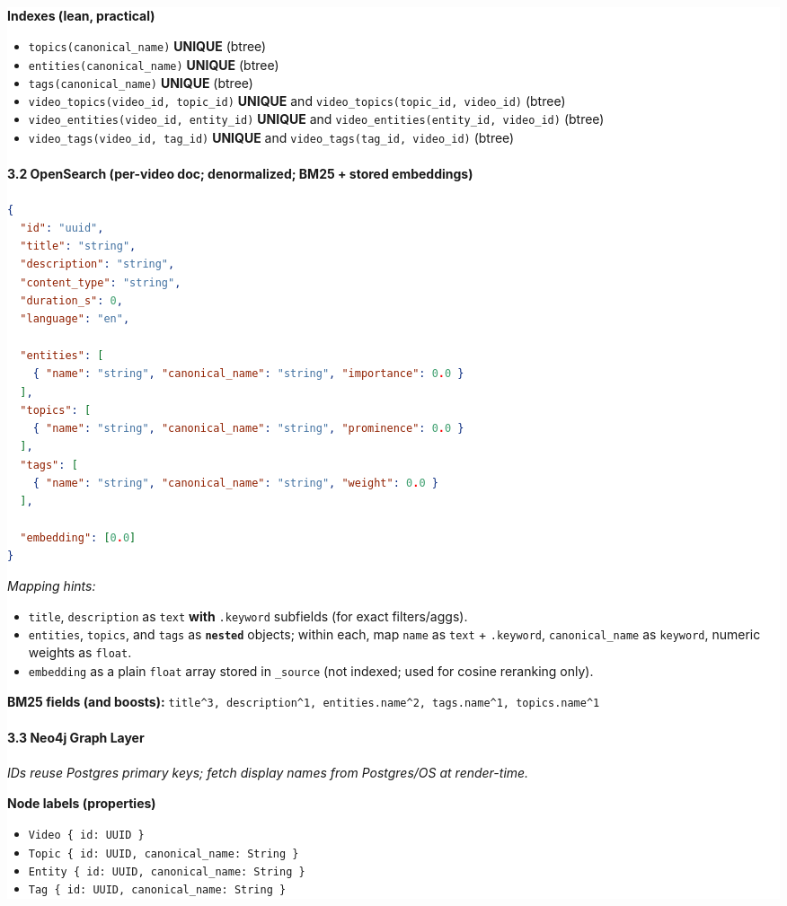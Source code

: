 **Indexes (lean, practical)**

* `topics(canonical_name)` **UNIQUE** (btree)
* `entities(canonical_name)` **UNIQUE** (btree)
* `tags(canonical_name)` **UNIQUE** (btree)
* `video_topics(video_id, topic_id)` **UNIQUE** and `video_topics(topic_id, video_id)` (btree)
* `video_entities(video_id, entity_id)` **UNIQUE** and `video_entities(entity_id, video_id)` (btree)
* `video_tags(video_id, tag_id)` **UNIQUE** and `video_tags(tag_id, video_id)` (btree)

#### 3.2 OpenSearch (per-video doc; denormalized; BM25 + stored embeddings)

```json
{
  "id": "uuid",
  "title": "string",
  "description": "string",
  "content_type": "string",
  "duration_s": 0,
  "language": "en",

  "entities": [
    { "name": "string", "canonical_name": "string", "importance": 0.0 }
  ],
  "topics": [
    { "name": "string", "canonical_name": "string", "prominence": 0.0 }
  ],
  "tags": [
    { "name": "string", "canonical_name": "string", "weight": 0.0 }
  ],

  "embedding": [0.0]
}
```

*Mapping hints:*

* `title`, `description` as `text` **with** `.keyword` subfields (for exact filters/aggs).
* `entities`, `topics`, and `tags` as **`nested`** objects; within each, map `name` as `text` + `.keyword`, `canonical_name` as `keyword`, numeric weights as `float`.
* `embedding` as a plain `float` array stored in `_source` (not indexed; used for cosine reranking only).

**BM25 fields (and boosts):**
`title^3, description^1, entities.name^2, tags.name^1, topics.name^1`

#### 3.3 Neo4j Graph Layer 

*IDs reuse Postgres primary keys; fetch display names from Postgres/OS at render-time.*

**Node labels (properties)**

* `Video { id: UUID }`
* `Topic { id: UUID, canonical_name: String }`
* `Entity { id: UUID, canonical_name: String }`
* `Tag { id: UUID, canonical_name: String }`
